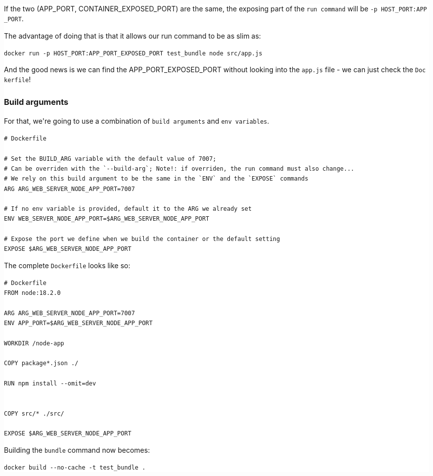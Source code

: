 If the two (APP_PORT, CONTAINER_EXPOSED_PORT) are the same, the exposing part of the `run command` will be `-p HOST_PORT:APP_PORT`.

The advantage of doing that is that it allows our run command to be as slim as:

```shell
docker run -p HOST_PORT:APP_PORT_EXPOSED_PORT test_bundle node src/app.js
```

And the good news is we can find the APP_PORT_EXPOSED_PORT without looking into the `app.js` file - we can just check the `Dockerfile`!

### Build arguments

For that, we're going to use a combination of `build arguments` and `env variables`.

```docker
# Dockerfile

# Set the BUILD_ARG variable with the default value of 7007; 
# Can be overriden with the `--build-arg`; Note!: if overriden, the run command must also change...
# We rely on this build argument to be the same in the `ENV` and the `EXPOSE` commands
ARG ARG_WEB_SERVER_NODE_APP_PORT=7007

# If no env variable is provided, default it to the ARG we already set
ENV WEB_SERVER_NODE_APP_PORT=$ARG_WEB_SERVER_NODE_APP_PORT

# Expose the port we define when we build the container or the default setting
EXPOSE $ARG_WEB_SERVER_NODE_APP_PORT
```

The complete `Dockerfile` looks like so:

```docker
# Dockerfile 
FROM node:18.2.0

ARG ARG_WEB_SERVER_NODE_APP_PORT=7007
ENV APP_PORT=$ARG_WEB_SERVER_NODE_APP_PORT

WORKDIR /node-app

COPY package*.json ./

RUN npm install --omit=dev


COPY src/* ./src/

EXPOSE $ARG_WEB_SERVER_NODE_APP_PORT
```

Building the `bundle` command now becomes:
```shell
docker build --no-cache -t test_bundle .
```
